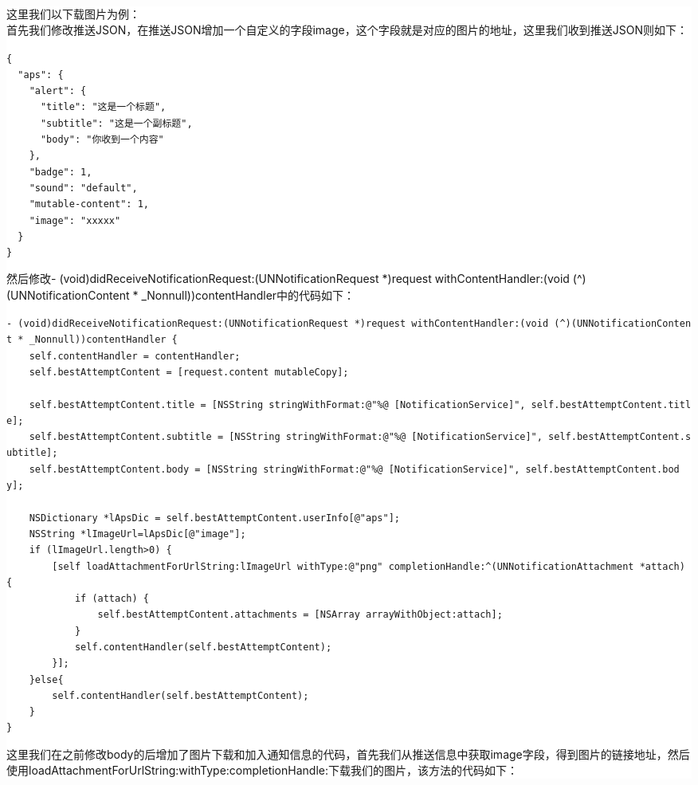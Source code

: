 这里我们以下载图片为例：  
首先我们修改推送JSON，在推送JSON增加一个自定义的字段image，这个字段就是对应的图片的地址，这里我们收到推送JSON则如下：

```
{
  "aps": {
    "alert": {
      "title": "这是一个标题",
      "subtitle": "这是一个副标题",
      "body": "你收到一个内容"
    },
    "badge": 1,
    "sound": "default",
    "mutable-content": 1,
    "image": "xxxxx"
  }
}
```

然后修改- (void)didReceiveNotificationRequest:(UNNotificationRequest *)request withContentHandler:(void (^)(UNNotificationContent * _Nonnull))contentHandler中的代码如下：

```
- (void)didReceiveNotificationRequest:(UNNotificationRequest *)request withContentHandler:(void (^)(UNNotificationContent * _Nonnull))contentHandler {
    self.contentHandler = contentHandler;
    self.bestAttemptContent = [request.content mutableCopy];
    
    self.bestAttemptContent.title = [NSString stringWithFormat:@"%@ [NotificationService]", self.bestAttemptContent.title];
    self.bestAttemptContent.subtitle = [NSString stringWithFormat:@"%@ [NotificationService]", self.bestAttemptContent.subtitle];
    self.bestAttemptContent.body = [NSString stringWithFormat:@"%@ [NotificationService]", self.bestAttemptContent.body];
    
    NSDictionary *lApsDic = self.bestAttemptContent.userInfo[@"aps"];
    NSString *lImageUrl=lApsDic[@"image"];
    if (lImageUrl.length>0) {
        [self loadAttachmentForUrlString:lImageUrl withType:@"png" completionHandle:^(UNNotificationAttachment *attach) {
            if (attach) {
                self.bestAttemptContent.attachments = [NSArray arrayWithObject:attach];
            }
            self.contentHandler(self.bestAttemptContent);
        }];
    }else{
        self.contentHandler(self.bestAttemptContent);
    }
}
```

这里我们在之前修改body的后增加了图片下载和加入通知信息的代码，首先我们从推送信息中获取image字段，得到图片的链接地址，然后使用loadAttachmentForUrlString:withType:completionHandle:下载我们的图片，该方法的代码如下：
